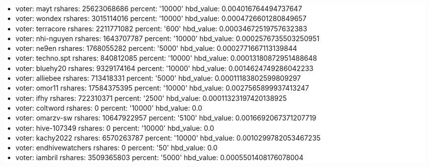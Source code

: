 - voter: mayt
  rshares: 25623068686
  percent: '10000'
  hbd_value: 0.004016764494737647
- voter: wondex
  rshares: 3015114016
  percent: '10000'
  hbd_value: 0.0004726601280849657
- voter: terracore
  rshares: 2211771082
  percent: '600'
  hbd_value: 0.00034672519757632383
- voter: nhi-nguyen
  rshares: 1643707787
  percent: '10000'
  hbd_value: 0.0002576735503250951
- voter: ne9en
  rshares: 1768055282
  percent: '5000'
  hbd_value: 0.0002771667113139844
- voter: techno.spt
  rshares: 840812085
  percent: '10000'
  hbd_value: 0.00013180872951488648
- voter: bluehy20
  rshares: 9329174164
  percent: '10000'
  hbd_value: 0.0014624749286042233
- voter: alliebee
  rshares: 713418331
  percent: '5000'
  hbd_value: 0.00011183802599809297
- voter: omor11
  rshares: 17584375395
  percent: '10000'
  hbd_value: 0.0027565899937413247
- voter: ifhy
  rshares: 722310371
  percent: '2500'
  hbd_value: 0.00011323197420138925
- voter: coltword
  rshares: 0
  percent: '10000'
  hbd_value: 0.0
- voter: omarzv-sw
  rshares: 10647922957
  percent: '5100'
  hbd_value: 0.0016692067371207719
- voter: hive-107349
  rshares: 0
  percent: '10000'
  hbd_value: 0.0
- voter: kachy2022
  rshares: 6570263787
  percent: '10000'
  hbd_value: 0.0010299782053467235
- voter: endhivewatchers
  rshares: 0
  percent: '50'
  hbd_value: 0.0
- voter: iambril
  rshares: 3509365803
  percent: '5000'
  hbd_value: 0.0005501408176078004